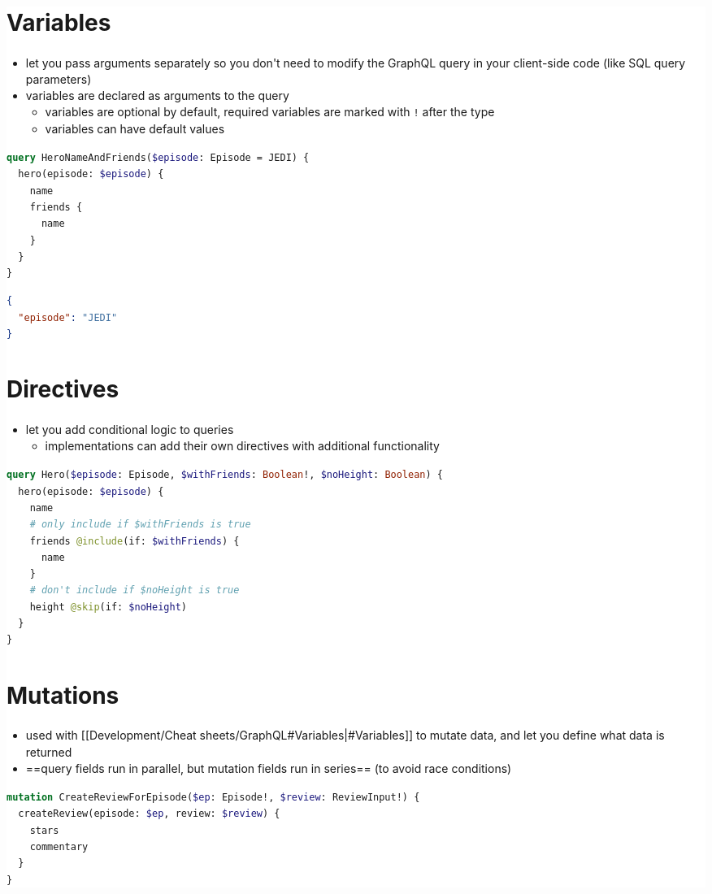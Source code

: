 # Variables

- let you pass arguments separately so you don't need to modify the GraphQL query in your client-side code (like SQL query parameters)
- variables are declared as arguments to the query
    - variables are optional by default, required variables are marked with `!` after the type
    - variables can have default values

```graphql
query HeroNameAndFriends($episode: Episode = JEDI) {
  hero(episode: $episode) {
    name
    friends {
      name
    }
  }
}
```

```json
{
  "episode": "JEDI"
}
```

# Directives

- let you add conditional logic to queries
    - implementations can add their own directives with additional functionality

```graphql
query Hero($episode: Episode, $withFriends: Boolean!, $noHeight: Boolean) {
  hero(episode: $episode) {
    name
    # only include if $withFriends is true
    friends @include(if: $withFriends) {
      name
    }
    # don't include if $noHeight is true
    height @skip(if: $noHeight)
  }
}
```

# Mutations

- used with [[Development/Cheat sheets/GraphQL#Variables\|#Variables]] to mutate data, and let you define what data is returned
- ==query fields run in parallel, but mutation fields run in series== (to avoid race conditions)

```graphql
mutation CreateReviewForEpisode($ep: Episode!, $review: ReviewInput!) {
  createReview(episode: $ep, review: $review) {
    stars
    commentary
  }
}
```
